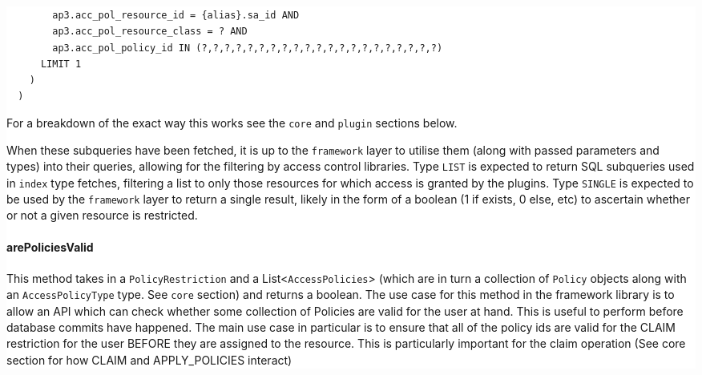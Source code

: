 ```
        ap3.acc_pol_resource_id = {alias}.sa_id AND
        ap3.acc_pol_resource_class = ? AND
        ap3.acc_pol_policy_id IN (?,?,?,?,?,?,?,?,?,?,?,?,?,?,?,?,?,?,?,?,?)
      LIMIT 1
    )
  )
```

For a breakdown of the exact way this works see the `core` and `plugin` sections below.

When these subqueries have been fetched, it is up to the `framework` layer to utilise them (along with passed
parameters and types) into their queries, allowing for the filtering by access control libraries.
Type `LIST` is expected to return SQL subqueries used in `index` type fetches, filtering a list to only those
resources for which access is granted by the plugins. Type `SINGLE` is expected to be used by the `framework` layer
to return a single result, likely in the form of a boolean (1 if exists, 0 else, etc) to ascertain whether or not a
given resource is restricted.

#### arePoliciesValid

This method takes in a `PolicyRestriction` and a List<`AccessPolicies`> (which are in turn a collection of `Policy`
objects along with an `AccessPolicyType` type. See `core` section) and returns a boolean. The use case for this method
in the framework library is to allow an API which can check whether some collection of Policies are valid for the user
at hand. This is useful to perform before database commits have happened. The main use case in particular is to ensure
that all of the policy ids are valid for the CLAIM restriction for the user BEFORE they are assigned to the resource.
This is particularly important for the claim operation (See core section for how CLAIM and APPLY_POLICIES interact)

[//]: # (#### getPolicyIds)

[//]: # (Returns a list of `AccessPolicyTypeIds`, a collection of collections of ids, grouped by `AccessPolicyType` )

[//]: # (&#40;`ACQ_UNIT` etc&#41;, corresponding to all the policy ids which are valid for a given `PolicyRestriction`.)

[//]: # (This is expected to be used by the `framework` layer to provide APIs by which a user can ascertain which policies in )

[//]: # (the various access control systems can be used in order to allow them to perform some operation on a resource.)

[//]: # ()

[//]: # (For example, one such output might be:)

[//]: # (```)

[//]: # ({)

[//]: # (  "readPolicyIds": [)

[//]: # (    {)

[//]: # (      "name": "MEMBER_RESTRICTIVE",)

[//]: # (      "policyIds": [)

[//]: # (        "11d68595-e2a1-4342-af76-346942196cd0",)

[//]: # (        "b35f1e8d-0a65-495b-ad50-1712978d4d10",)

[//]: # (        "d5a3b023-e83a-46d5-857a-91c65822f0c3")

[//]: # (      ],)

[//]: # (      "type": "ACQ_UNIT")

[//]: # (    },)

[//]: # (    {)

[//]: # (      "name": "NON_RESTRICTIVE",)

[//]: # (      "policyIds": [)

[//]: # (        "feb88e13-70ea-4b7c-a520-760aedd9de61",)

[//]: # (        "76c3ebdf-b7a3-493e-b7c0-3c5ed3208266",)

[//]: # (        "ddaec974-82a1-4516-a12a-97d6411d1ad5",)

[//]: # (        "03ea0c24-448a-4882-8b7f-032c5f303f55",)

[//]: # (        "348aaa0b-7e95-4b9b-8153-38863f522191",)

[//]: # (        "b5e377b9-dbbd-4e71-ac18-f5f0dca905dc",)

[//]: # (        "b50828f9-84f6-457f-b078-d223bbe0e5e3",)


[//]: # (        "038373fe-6405-40e0-b017-8e52a63adb1f",)
[//]: # (        "ac9f5d95-fa07-44f2-89e6-18e440a4a6a2",)
[//]: # (        "29711f57-448e-4e6c-9b60-215cfd7b0451",)
[//]: # (        "5dd4c689-d707-484d-8d03-d8dc6213adff",)
[//]: # (        "0ebb1f7d-983f-3026-8a4c-5318e0ebc041",)
[//]: # (        "c36dd39b-4373-433a-8dc9-8d50a837172d",)
[//]: # (        "9c53c2e9-0e05-48c9-b4df-22d8d03086a8",)
[//]: # (        "b8b410d3-cc17-48f7-8938-fbe8e6a5863d",)
[//]: # (        "efd03229-3559-4164-b223-b709bee83dd2",)
[//]: # (        "1e16cd89-d670-4079-ad4a-4e69b879413a",)
[//]: # (        "c6bf977e-b14e-46d6-a3bb-c633bcb39be5",)
[//]: # (        "e0ae9543-7f8a-4b66-b0e8-ebfa529f4f9e",)
[//]: # (        "392f3386-d1a5-4935-a8ee-d15ab3c6f4fe",)
[//]: # (        "2db4cacd-a2d5-4106-873f-ff60ece6fedb")
[//]: # (    })
[//]: # (  ])
[//]: # (})
[//]: # (This output corresponds to finding the policy ids which would provide `READ` access to the user should they be )
[//]: # (assigned to a resource. The name field is used to provide a little extra context, where the `type` and `policyIds` )
[//]: # (are the important fields. Applying any one of these policy ids to a resource _should_ result in that resource being )
[//]: # (accessible to the user for `READ` operation.)
[//]: # (The main use case for this is to find the policy ids valid for `CLAIM` &#40;see `core` section for more explanation )
[//]: # (about what each `PolicyRestriction` does&#41;)